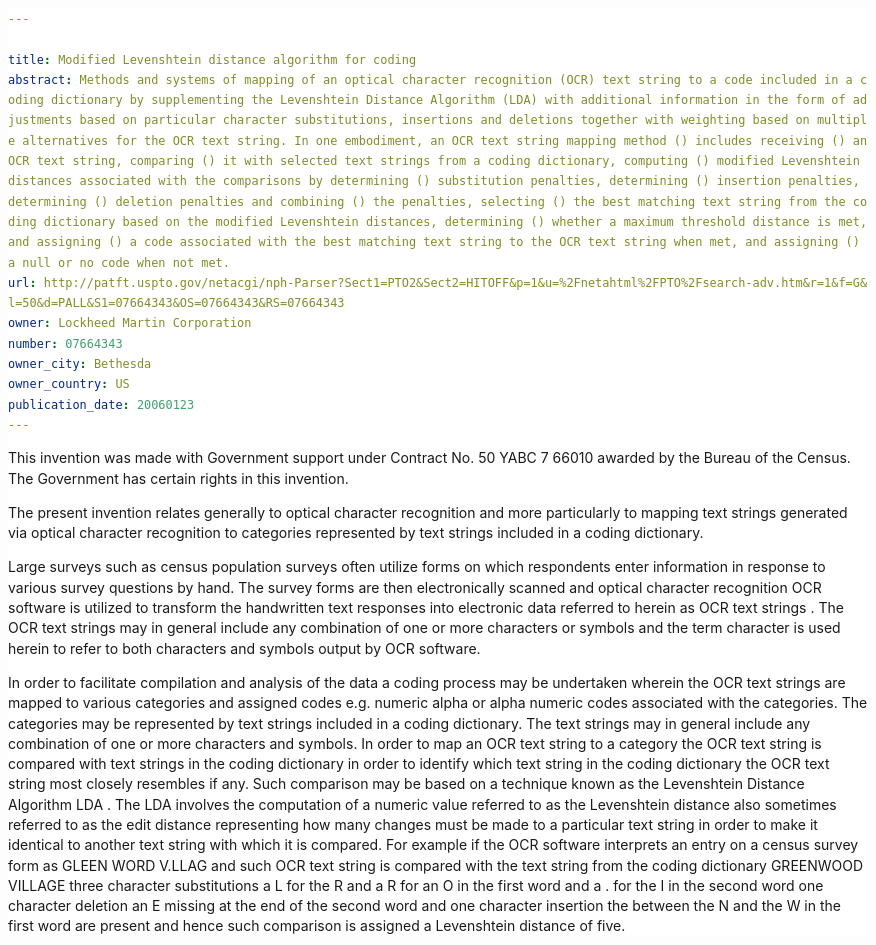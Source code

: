 ```yaml
---

title: Modified Levenshtein distance algorithm for coding
abstract: Methods and systems of mapping of an optical character recognition (OCR) text string to a code included in a coding dictionary by supplementing the Levenshtein Distance Algorithm (LDA) with additional information in the form of adjustments based on particular character substitutions, insertions and deletions together with weighting based on multiple alternatives for the OCR text string. In one embodiment, an OCR text string mapping method () includes receiving () an OCR text string, comparing () it with selected text strings from a coding dictionary, computing () modified Levenshtein distances associated with the comparisons by determining () substitution penalties, determining () insertion penalties, determining () deletion penalties and combining () the penalties, selecting () the best matching text string from the coding dictionary based on the modified Levenshtein distances, determining () whether a maximum threshold distance is met, and assigning () a code associated with the best matching text string to the OCR text string when met, and assigning () a null or no code when not met.
url: http://patft.uspto.gov/netacgi/nph-Parser?Sect1=PTO2&Sect2=HITOFF&p=1&u=%2Fnetahtml%2FPTO%2Fsearch-adv.htm&r=1&f=G&l=50&d=PALL&S1=07664343&OS=07664343&RS=07664343
owner: Lockheed Martin Corporation
number: 07664343
owner_city: Bethesda
owner_country: US
publication_date: 20060123
---
```

This invention was made with Government support under Contract No. 50 YABC 7 66010 awarded by the Bureau of the Census. The Government has certain rights in this invention.

The present invention relates generally to optical character recognition and more particularly to mapping text strings generated via optical character recognition to categories represented by text strings included in a coding dictionary.

Large surveys such as census population surveys often utilize forms on which respondents enter information in response to various survey questions by hand. The survey forms are then electronically scanned and optical character recognition OCR software is utilized to transform the handwritten text responses into electronic data referred to herein as OCR text strings . The OCR text strings may in general include any combination of one or more characters or symbols and the term character is used herein to refer to both characters and symbols output by OCR software.

In order to facilitate compilation and analysis of the data a coding process may be undertaken wherein the OCR text strings are mapped to various categories and assigned codes e.g. numeric alpha or alpha numeric codes associated with the categories. The categories may be represented by text strings included in a coding dictionary. The text strings may in general include any combination of one or more characters and symbols. In order to map an OCR text string to a category the OCR text string is compared with text strings in the coding dictionary in order to identify which text string in the coding dictionary the OCR text string most closely resembles if any. Such comparison may be based on a technique known as the Levenshtein Distance Algorithm LDA . The LDA involves the computation of a numeric value referred to as the Levenshtein distance also sometimes referred to as the edit distance representing how many changes must be made to a particular text string in order to make it identical to another text string with which it is compared. For example if the OCR software interprets an entry on a census survey form as GLEEN WORD V.LLAG and such OCR text string is compared with the text string from the coding dictionary GREENWOOD VILLAGE three character substitutions a L for the R and a R for an O in the first word and a . for the I in the second word one character deletion an E missing at the end of the second word and one character insertion the between the N and the W in the first word are present and hence such comparison is assigned a Levenshtein distance of five.
